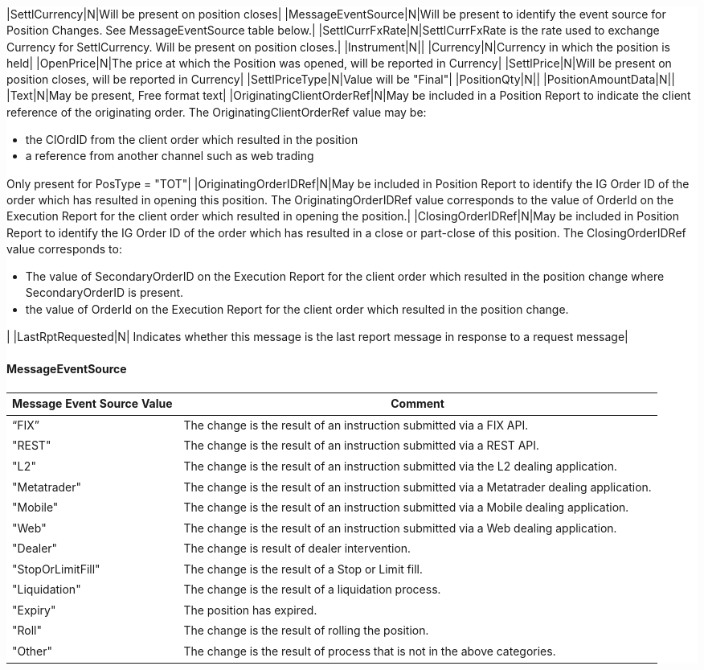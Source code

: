 |SettlCurrency|N|Will be present on position closes|
|MessageEventSource|N|Will be present to identify the event source for Position Changes. See MessageEventSource table below.|
|SettlCurrFxRate|N|SettlCurrFxRate is the rate used to exchange Currency for SettlCurrency. Will be present on position closes.|
|Instrument|N||
|Currency|N|Currency in which the position is held|
|OpenPrice|N|The price at which the Position was opened,  will be reported in Currency|
|SettlPrice|N|Will be present on position closes, will be reported in Currency|
|SettlPriceType|N|Value will be "Final"|
|PositionQty|N||
|PositionAmountData|N||
|Text|N|May  be present, Free format text|
|OriginatingClientOrderRef|N|May be included in a Position Report to indicate the client reference of the originating order. The OriginatingClientOrderRef value may be: <ul><li>the ClOrdID from the client order which resulted in the position</li><li>a reference from another channel such as web trading</li></ul>Only present for PosType = "TOT"|
|OriginatingOrderIDRef|N|May be included in Position Report to identify the IG Order ID of the order which has resulted in opening this position. The OriginatingOrderIDRef value corresponds to the value of OrderId on the Execution Report for the client order which resulted in opening the position.|
|ClosingOrderIDRef|N|May be included in Position Report to identify the IG Order ID of the order which has resulted in a close or part-close of this position. The ClosingOrderIDRef value corresponds to:<ul><li>The value of SecondaryOrderID on the Execution Report for the client order which resulted in the position change where SecondaryOrderID is present.</li><li>the value of OrderId on the Execution Report for the client order which resulted in the position change.</li></ul>|
|LastRptRequested|N| Indicates whether this message is the last report message in response to a request message|                       

#### MessageEventSource

|Message Event Source Value|Comment|
|---|---|
|“FIX”|The change is the result of an instruction submitted via a FIX API.|
|"REST"|The change is the result of an instruction submitted via a REST API.|
|"L2"|The change is the result of an instruction submitted via the L2 dealing application.|
|"Metatrader"|The change is the result of an instruction submitted via a Metatrader dealing application.|
|"Mobile"|The change is the result of an instruction submitted via a Mobile dealing application.|
|"Web"|The change is the result of an instruction submitted via a Web dealing application.|
|"Dealer"|The change is result of dealer intervention.|
|"StopOrLimitFill"|The change is the result of a Stop or Limit fill.|
|"Liquidation"|The change is the result of a liquidation process.|
|"Expiry"|The position has expired.|
|"Roll"|The change is the result of rolling the position.|
|"Other"|The change is the result of process that is not in the above categories.|
